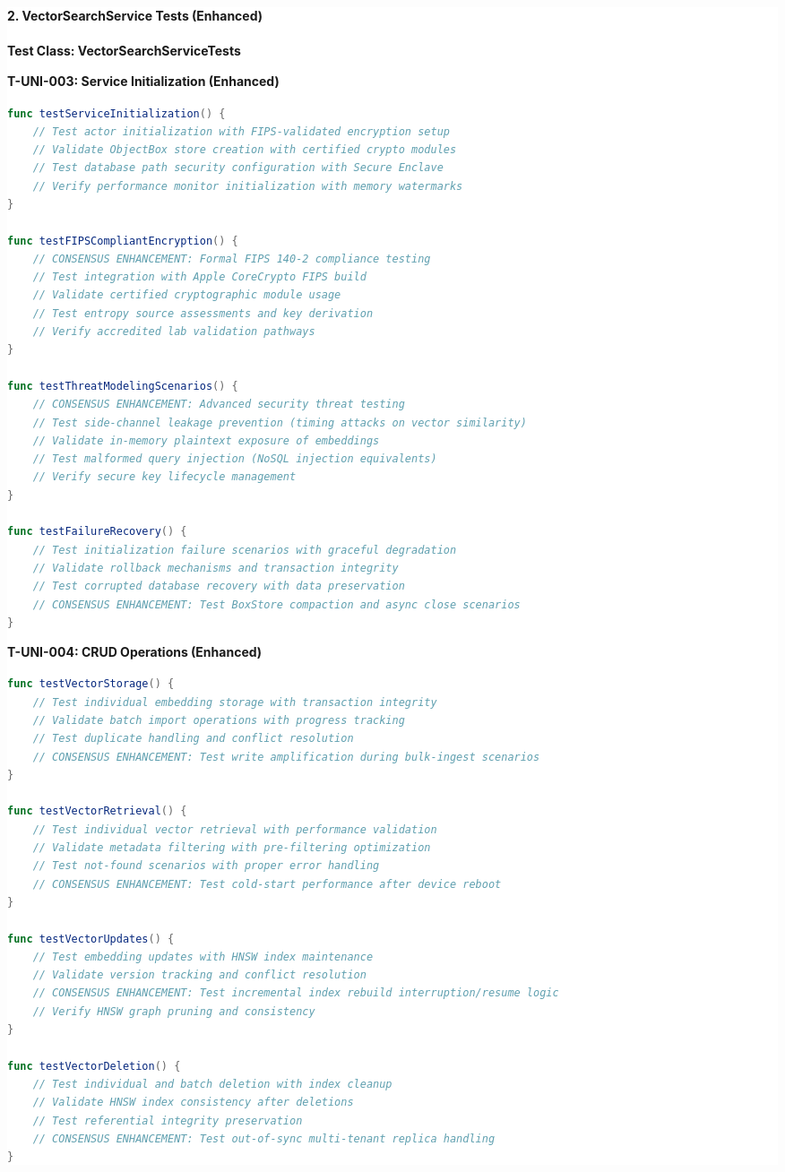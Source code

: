 #### 2. VectorSearchService Tests (Enhanced)
**Test Class: VectorSearchServiceTests**

**T-UNI-003: Service Initialization (Enhanced)**
```swift
func testServiceInitialization() {
    // Test actor initialization with FIPS-validated encryption setup
    // Validate ObjectBox store creation with certified crypto modules
    // Test database path security configuration with Secure Enclave
    // Verify performance monitor initialization with memory watermarks
}

func testFIPSCompliantEncryption() {
    // CONSENSUS ENHANCEMENT: Formal FIPS 140-2 compliance testing
    // Test integration with Apple CoreCrypto FIPS build
    // Validate certified cryptographic module usage
    // Test entropy source assessments and key derivation
    // Verify accredited lab validation pathways
}

func testThreatModelingScenarios() {
    // CONSENSUS ENHANCEMENT: Advanced security threat testing
    // Test side-channel leakage prevention (timing attacks on vector similarity)
    // Validate in-memory plaintext exposure of embeddings
    // Test malformed query injection (NoSQL injection equivalents)
    // Verify secure key lifecycle management
}

func testFailureRecovery() {
    // Test initialization failure scenarios with graceful degradation
    // Validate rollback mechanisms and transaction integrity
    // Test corrupted database recovery with data preservation
    // CONSENSUS ENHANCEMENT: Test BoxStore compaction and async close scenarios
}
```

**T-UNI-004: CRUD Operations (Enhanced)**
```swift
func testVectorStorage() {
    // Test individual embedding storage with transaction integrity
    // Validate batch import operations with progress tracking
    // Test duplicate handling and conflict resolution
    // CONSENSUS ENHANCEMENT: Test write amplification during bulk-ingest scenarios
}

func testVectorRetrieval() {
    // Test individual vector retrieval with performance validation
    // Validate metadata filtering with pre-filtering optimization
    // Test not-found scenarios with proper error handling
    // CONSENSUS ENHANCEMENT: Test cold-start performance after device reboot
}

func testVectorUpdates() {
    // Test embedding updates with HNSW index maintenance
    // Validate version tracking and conflict resolution
    // CONSENSUS ENHANCEMENT: Test incremental index rebuild interruption/resume logic
    // Verify HNSW graph pruning and consistency
}

func testVectorDeletion() {
    // Test individual and batch deletion with index cleanup
    // Validate HNSW index consistency after deletions
    // Test referential integrity preservation
    // CONSENSUS ENHANCEMENT: Test out-of-sync multi-tenant replica handling
}
```